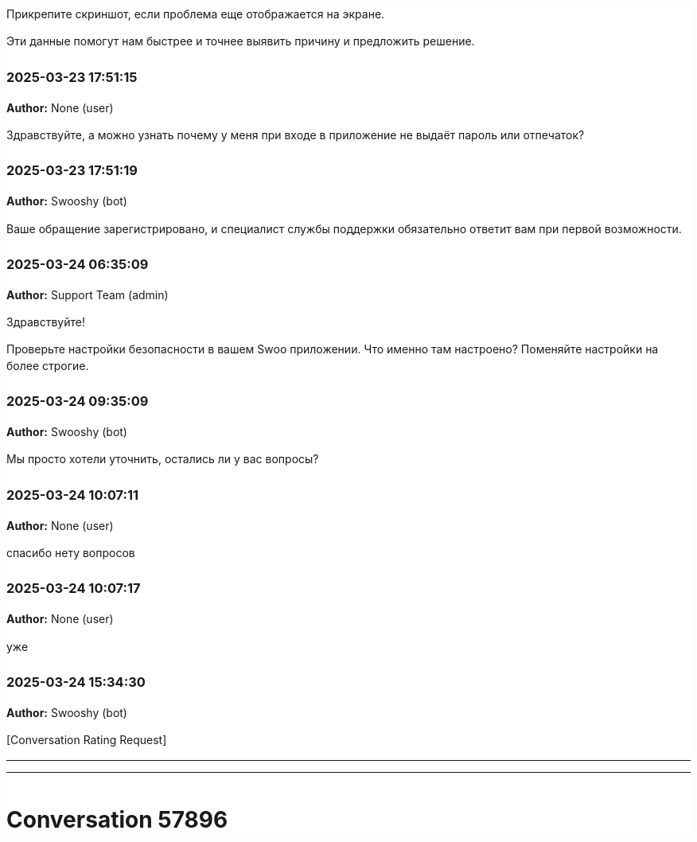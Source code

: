 <p>Прикрепите скриншот, если проблема еще отображается на экране.

<p>Эти данные помогут нам быстрее и точнее выявить причину и предложить решение.

### 2025-03-23 17:51:15

**Author:** None (user)

<p>Здравствуйте, а можно узнать почему у меня при входе в приложение не выдаёт пароль или отпечаток?

### 2025-03-23 17:51:19

**Author:** Swooshy (bot)

<p>Ваше обращение зарегистрировано, и специалист службы поддержки обязательно ответит вам при первой возможности.

### 2025-03-24 06:35:09

**Author:** Support Team (admin)

Здравствуйте!



Проверьте настройки безопасности в вашем Swoo приложении. Что именно там настроено? Поменяйте настройки на более строгие.

### 2025-03-24 09:35:09

**Author:** Swooshy (bot)

<p>Мы просто хотели уточнить, остались ли у вас вопросы?

### 2025-03-24 10:07:11

**Author:** None (user)

<p>спасибо нету вопросов

### 2025-03-24 10:07:17

**Author:** None (user)

<p>уже

### 2025-03-24 15:34:30

**Author:** Swooshy (bot)

<p>[Conversation Rating Request]

---


---

# Conversation 57896
